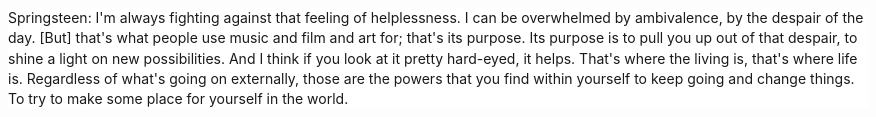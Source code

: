 Springsteen: I'm always fighting against that feeling of helplessness. I can be overwhelmed by ambivalence, by the despair of the day. [But] that's what people use music and film and art for; that's its purpose. Its purpose is to pull you up out of that despair, to shine a light on new possibilities. And I think if you look at it pretty hard-eyed, it helps. That's where the living is, that's where life is. Regardless of what's going on externally, those are the powers that you find within yourself to keep going and change things. To try to make some place for yourself in the world.

